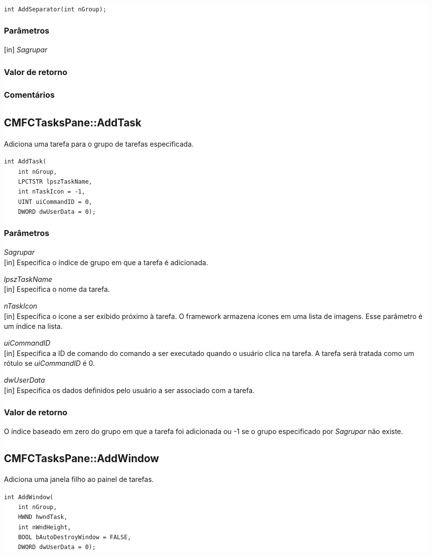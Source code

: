 ```
int AddSeparator(int nGroup);
```

### <a name="parameters"></a>Parâmetros

[in] *Sagrupar*<br/>

### <a name="return-value"></a>Valor de retorno

### <a name="remarks"></a>Comentários

##  <a name="addtask"></a>  CMFCTasksPane::AddTask

Adiciona uma tarefa para o grupo de tarefas especificada.

```
int AddTask(
    int nGroup,
    LPCTSTR lpszTaskName,
    int nTaskIcon = -1,
    UINT uiCommandID = 0,
    DWORD dwUserData = 0);
```

### <a name="parameters"></a>Parâmetros

*Sagrupar*<br/>
[in] Especifica o índice de grupo em que a tarefa é adicionada.

*lpszTaskName*<br/>
[in] Especifica o nome da tarefa.

*nTaskIcon*<br/>
[in] Especifica o ícone a ser exibido próximo à tarefa. O framework armazena ícones em uma lista de imagens. Esse parâmetro é um índice na lista.

*uiCommandID*<br/>
[in] Especifica a ID de comando do comando a ser executado quando o usuário clica na tarefa. A tarefa será tratada como um rótulo se *uiCommandID* é 0.

*dwUserData*<br/>
[in] Especifica os dados definidos pelo usuário a ser associado com a tarefa.

### <a name="return-value"></a>Valor de retorno

O índice baseado em zero do grupo em que a tarefa foi adicionada ou -1 se o grupo especificado por *Sagrupar* não existe.

##  <a name="addwindow"></a>  CMFCTasksPane::AddWindow

Adiciona uma janela filho ao painel de tarefas.

```
int AddWindow(
    int nGroup,
    HWND hwndTask,
    int nWndHeight,
    BOOL bAutoDestroyWindow = FALSE,
    DWORD dwUserData = 0);
```
